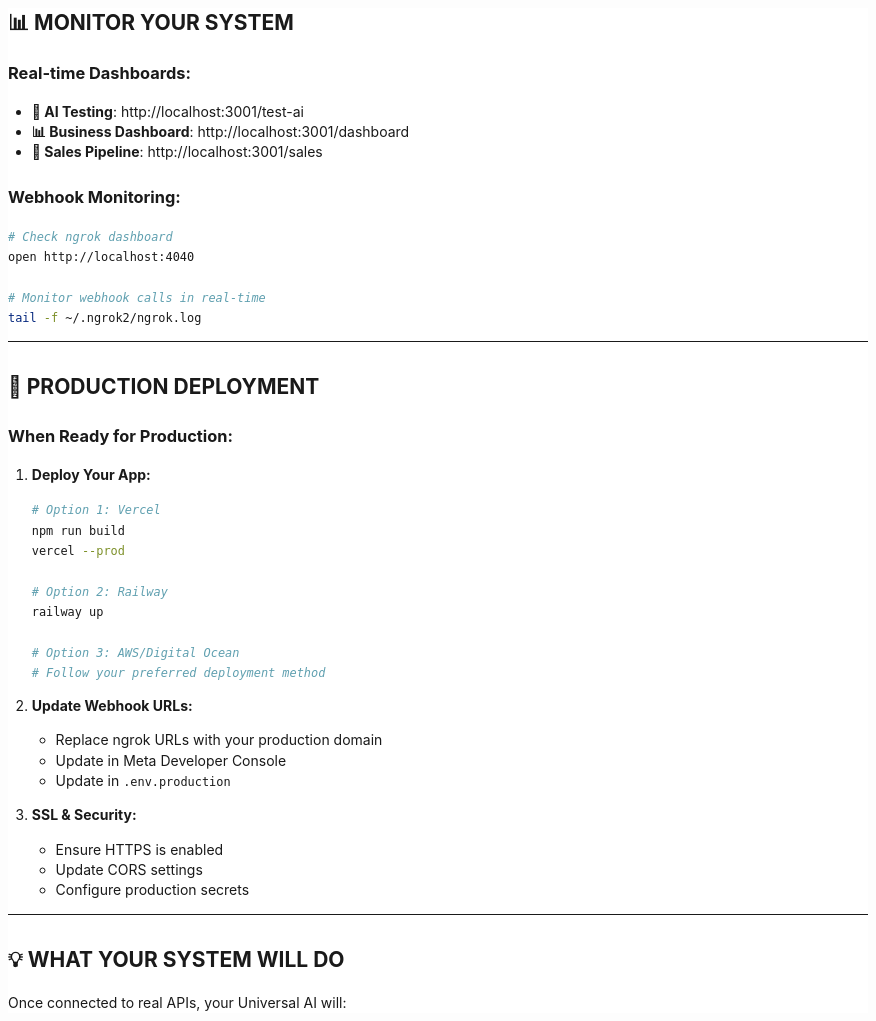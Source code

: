## 📊 **MONITOR YOUR SYSTEM**

### **Real-time Dashboards:**
- **🤖 AI Testing**: http://localhost:3001/test-ai
- **📊 Business Dashboard**: http://localhost:3001/dashboard
- **📱 Sales Pipeline**: http://localhost:3001/sales

### **Webhook Monitoring:**
```bash
# Check ngrok dashboard
open http://localhost:4040

# Monitor webhook calls in real-time
tail -f ~/.ngrok2/ngrok.log
```

---

## 🔄 **PRODUCTION DEPLOYMENT**

### **When Ready for Production:**

1. **Deploy Your App:**
   ```bash
   # Option 1: Vercel
   npm run build
   vercel --prod

   # Option 2: Railway  
   railway up

   # Option 3: AWS/Digital Ocean
   # Follow your preferred deployment method
   ```

2. **Update Webhook URLs:**
   - Replace ngrok URLs with your production domain
   - Update in Meta Developer Console
   - Update in `.env.production`

3. **SSL & Security:**
   - Ensure HTTPS is enabled
   - Update CORS settings
   - Configure production secrets

---

## 💡 **WHAT YOUR SYSTEM WILL DO**

Once connected to real APIs, your Universal AI will:
